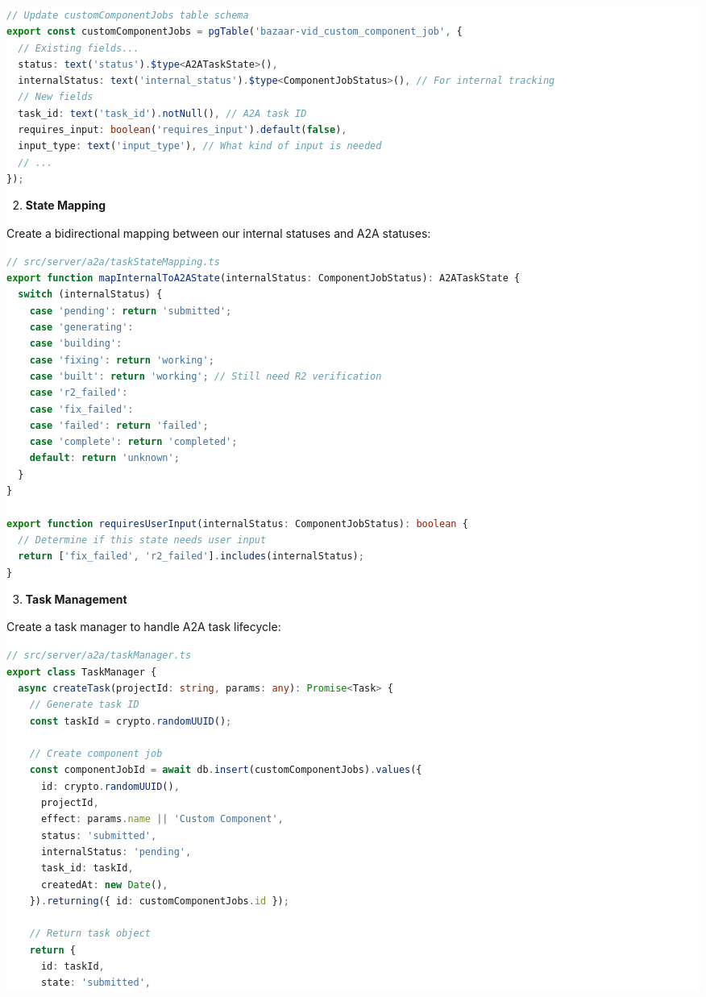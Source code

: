 ```typescript
// Update customComponentJobs table schema
export const customComponentJobs = pgTable('bazaar-vid_custom_component_job', {
  // Existing fields...
  status: text('status').$type<A2ATaskState>(),
  internalStatus: text('internal_status').$type<ComponentJobStatus>(), // For internal tracking
  // New fields
  task_id: text('task_id').notNull(), // A2A task ID
  requires_input: boolean('requires_input').default(false),
  input_type: text('input_type'), // What kind of input is needed
  // ...
});
```

2. **State Mapping**

Create a bidirectional mapping between our internal statuses and A2A statuses:

```typescript
// src/server/a2a/taskStateMapping.ts
export function mapInternalToA2AState(internalStatus: ComponentJobStatus): A2ATaskState {
  switch (internalStatus) {
    case 'pending': return 'submitted';
    case 'generating':
    case 'building':
    case 'fixing': return 'working';
    case 'built': return 'working'; // Still need R2 verification
    case 'r2_failed':
    case 'fix_failed':
    case 'failed': return 'failed';
    case 'complete': return 'completed';
    default: return 'unknown';
  }
}

export function requiresUserInput(internalStatus: ComponentJobStatus): boolean {
  // Determine if this state needs user input
  return ['fix_failed', 'r2_failed'].includes(internalStatus);
}
```

3. **Task Management**

Create a task manager to handle A2A task lifecycle:

```typescript
// src/server/a2a/taskManager.ts
export class TaskManager {
  async createTask(projectId: string, params: any): Promise<Task> {
    // Generate task ID
    const taskId = crypto.randomUUID();
    
    // Create component job
    const componentJobId = await db.insert(customComponentJobs).values({
      id: crypto.randomUUID(),
      projectId,
      effect: params.name || 'Custom Component',
      status: 'submitted',
      internalStatus: 'pending',
      task_id: taskId,
      createdAt: new Date(),
    }).returning({ id: customComponentJobs.id });
    
    // Return task object
    return {
      id: taskId,
      state: 'submitted',
```